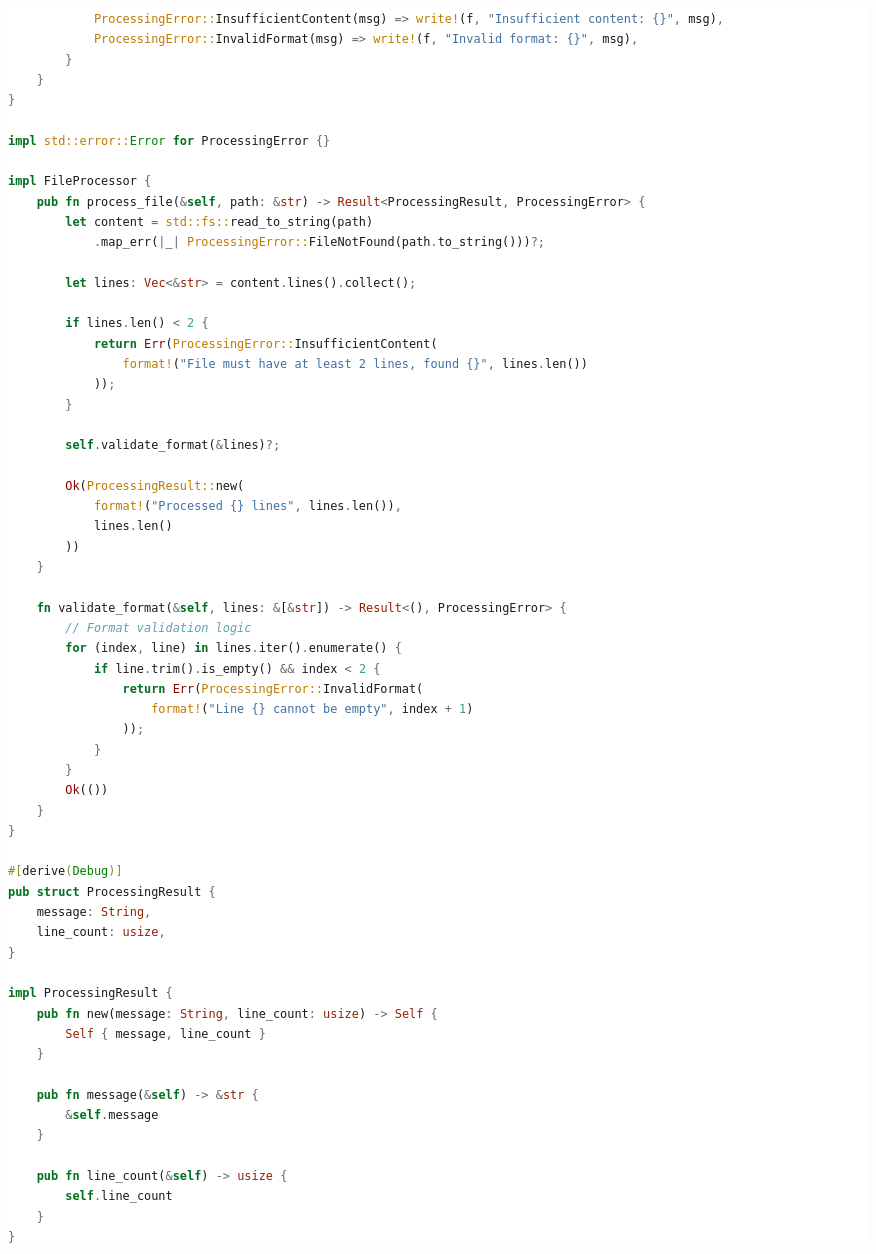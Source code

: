 ```rust
            ProcessingError::InsufficientContent(msg) => write!(f, "Insufficient content: {}", msg),
            ProcessingError::InvalidFormat(msg) => write!(f, "Invalid format: {}", msg),
        }
    }
}

impl std::error::Error for ProcessingError {}

impl FileProcessor {
    pub fn process_file(&self, path: &str) -> Result<ProcessingResult, ProcessingError> {
        let content = std::fs::read_to_string(path)
            .map_err(|_| ProcessingError::FileNotFound(path.to_string()))?;
        
        let lines: Vec<&str> = content.lines().collect();
        
        if lines.len() < 2 {
            return Err(ProcessingError::InsufficientContent(
                format!("File must have at least 2 lines, found {}", lines.len())
            ));
        }
        
        self.validate_format(&lines)?;
        
        Ok(ProcessingResult::new(
            format!("Processed {} lines", lines.len()),
            lines.len()
        ))
    }
    
    fn validate_format(&self, lines: &[&str]) -> Result<(), ProcessingError> {
        // Format validation logic
        for (index, line) in lines.iter().enumerate() {
            if line.trim().is_empty() && index < 2 {
                return Err(ProcessingError::InvalidFormat(
                    format!("Line {} cannot be empty", index + 1)
                ));
            }
        }
        Ok(())
    }
}

#[derive(Debug)]
pub struct ProcessingResult {
    message: String,
    line_count: usize,
}

impl ProcessingResult {
    pub fn new(message: String, line_count: usize) -> Self {
        Self { message, line_count }
    }
    
    pub fn message(&self) -> &str {
        &self.message
    }
    
    pub fn line_count(&self) -> usize {
        self.line_count
    }
}
```